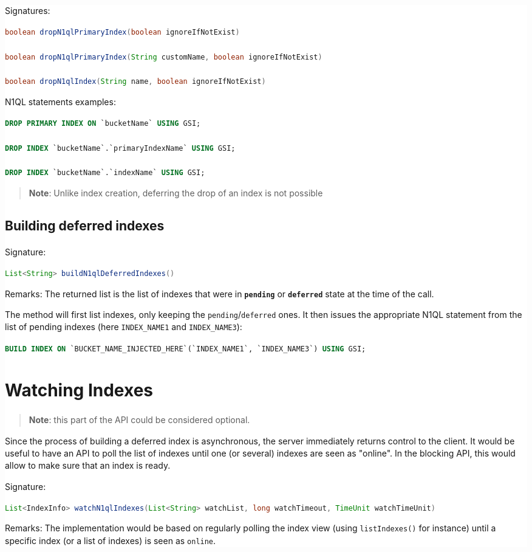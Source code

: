 Signatures:

```java
boolean dropN1qlPrimaryIndex(boolean ignoreIfNotExist)

boolean dropN1qlPrimaryIndex(String customName, boolean ignoreIfNotExist)

boolean dropN1qlIndex(String name, boolean ignoreIfNotExist)
```

N1QL statements examples:

```sql
DROP PRIMARY INDEX ON `bucketName` USING GSI;

DROP INDEX `bucketName`.`primaryIndexName` USING GSI;

DROP INDEX `bucketName`.`indexName` USING GSI;
```

> **Note**: Unlike index creation, deferring the drop of an index is not possible

## Building deferred indexes
Signature:

```java
List<String> buildN1qlDeferredIndexes()
```

Remarks:
The returned list is the list of indexes that were in **`pending`** or **`deferred`** state at the time of the call.

The method will first list indexes, only keeping the `pending`/`deferred` ones. It then issues the appropriate N1QL statement from the list of pending indexes (here `INDEX_NAME1` and `INDEX_NAME3`):

```sql
BUILD INDEX ON `BUCKET_NAME_INJECTED_HERE`(`INDEX_NAME1`, `INDEX_NAME3`) USING GSI;
```

# Watching Indexes
>**Note**: this part of the API could be considered optional.

Since the process of building a deferred index is asynchronous, the server immediately returns control to the client. It would be useful to have an API to poll the list of indexes until one (or several) indexes are seen as "online". In the blocking API, this would allow to make sure that an index is ready.

Signature:

```java
List<IndexInfo> watchN1qlIndexes(List<String> watchList, long watchTimeout, TimeUnit watchTimeUnit)
```

Remarks:
The implementation would be based on regularly polling the index view (using `listIndexes()` for instance) until a specific index (or a list of indexes) is seen as `online`.
